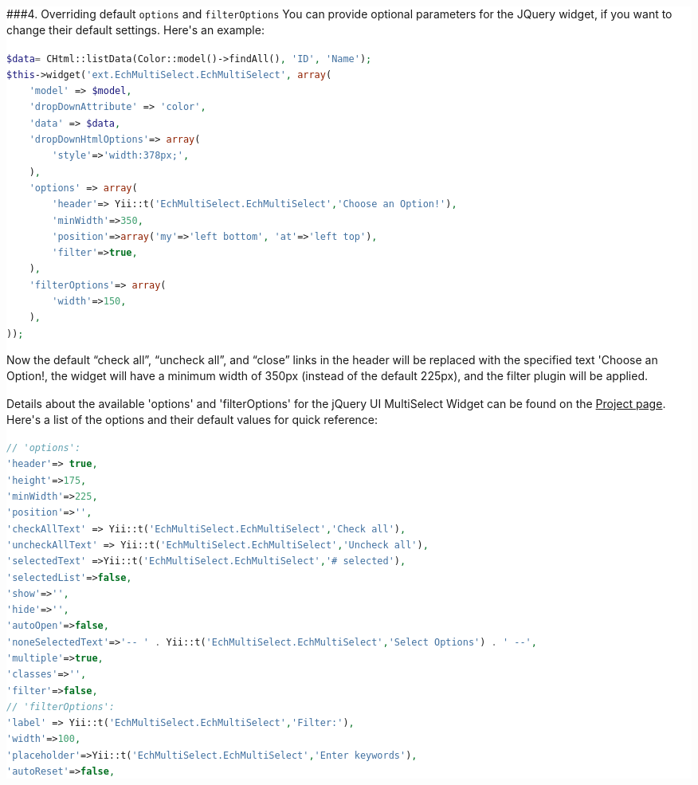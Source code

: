 ###4. Overriding default `options` and `filterOptions`
You can provide optional parameters for the JQuery widget, if you want to change their default settings. Here's an example: 
```php
$data= CHtml::listData(Color::model()->findAll(), 'ID', 'Name');
$this->widget('ext.EchMultiSelect.EchMultiSelect', array(
	'model' => $model,
	'dropDownAttribute' => 'color',		
	'data' => $data,	
	'dropDownHtmlOptions'=> array(
		'style'=>'width:378px;',
	),
	'options' => array( 
		'header'=> Yii::t('EchMultiSelect.EchMultiSelect','Choose an Option!'),
		'minWidth'=>350,
		'position'=>array('my'=>'left bottom', 'at'=>'left top'),
		'filter'=>true,
	),
	'filterOptions'=> array(
		'width'=>150,
	),
));
```
Now the default “check all”, “uncheck all”, and “close” links in the header will be replaced with the specified text 'Choose an Option!, the widget will have a minimum width of 350px (instead of the default 225px), and the filter plugin will be applied.

Details about the available 'options' and 'filterOptions' for the jQuery UI MultiSelect Widget can be found on the [Project page](http://www.erichynds.com/jquery/jquery-ui-multiselect-widget/ ""). Here's a list of the options and their default values for quick reference:
```php
// 'options':
'header'=> true,
'height'=>175,
'minWidth'=>225,
'position'=>'',
'checkAllText' => Yii::t('EchMultiSelect.EchMultiSelect','Check all'),
'uncheckAllText' => Yii::t('EchMultiSelect.EchMultiSelect','Uncheck all'),
'selectedText' =>Yii::t('EchMultiSelect.EchMultiSelect','# selected'),
'selectedList'=>false,
'show'=>'',
'hide'=>'',
'autoOpen'=>false,
'noneSelectedText'=>'-- ' . Yii::t('EchMultiSelect.EchMultiSelect','Select Options') . ' --',
'multiple'=>true,
'classes'=>'',
'filter'=>false,
// 'filterOptions':
'label' => Yii::t('EchMultiSelect.EchMultiSelect','Filter:'),
'width'=>100,
'placeholder'=>Yii::t('EchMultiSelect.EchMultiSelect','Enter keywords'),
'autoReset'=>false,
```
